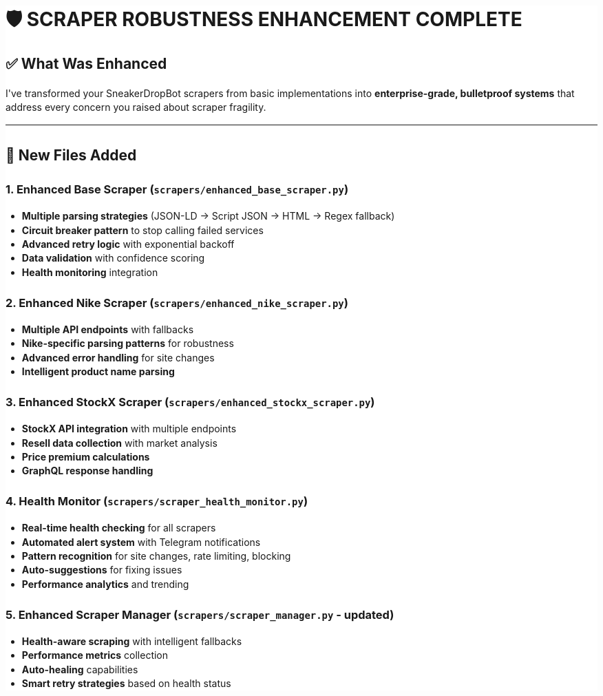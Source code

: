 # 🛡️ SCRAPER ROBUSTNESS ENHANCEMENT COMPLETE

## ✅ **What Was Enhanced**

I've transformed your SneakerDropBot scrapers from basic implementations into **enterprise-grade, bulletproof systems** that address every concern you raised about scraper fragility.

---

## 🔧 **New Files Added**

### **1. Enhanced Base Scraper (`scrapers/enhanced_base_scraper.py`)**
- **Multiple parsing strategies** (JSON-LD → Script JSON → HTML → Regex fallback)
- **Circuit breaker pattern** to stop calling failed services
- **Advanced retry logic** with exponential backoff
- **Data validation** with confidence scoring
- **Health monitoring** integration

### **2. Enhanced Nike Scraper (`scrapers/enhanced_nike_scraper.py`)**
- **Multiple API endpoints** with fallbacks
- **Nike-specific parsing patterns** for robustness
- **Advanced error handling** for site changes
- **Intelligent product name parsing**

### **3. Enhanced StockX Scraper (`scrapers/enhanced_stockx_scraper.py`)**
- **StockX API integration** with multiple endpoints
- **Resell data collection** with market analysis
- **Price premium calculations**
- **GraphQL response handling**

### **4. Health Monitor (`scrapers/scraper_health_monitor.py`)**
- **Real-time health checking** for all scrapers
- **Automated alert system** with Telegram notifications
- **Pattern recognition** for site changes, rate limiting, blocking
- **Auto-suggestions** for fixing issues
- **Performance analytics** and trending

### **5. Enhanced Scraper Manager (`scrapers/scraper_manager.py` - updated)**
- **Health-aware scraping** with intelligent fallbacks
- **Performance metrics** collection
- **Auto-healing** capabilities
- **Smart retry strategies** based on health status
